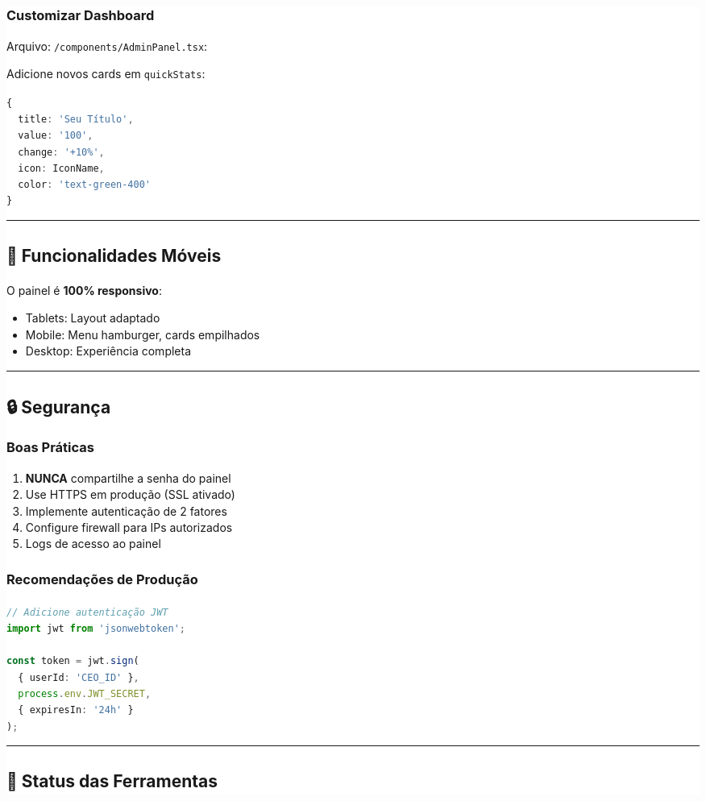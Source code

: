### Customizar Dashboard

Arquivo: `/components/AdminPanel.tsx`:

Adicione novos cards em `quickStats`:
```typescript
{
  title: 'Seu Título',
  value: '100',
  change: '+10%',
  icon: IconName,
  color: 'text-green-400'
}
```

---

## 📱 Funcionalidades Móveis

O painel é **100% responsivo**:
- Tablets: Layout adaptado
- Mobile: Menu hamburger, cards empilhados
- Desktop: Experiência completa

---

## 🔒 Segurança

### Boas Práticas

1. **NUNCA** compartilhe a senha do painel
2. Use HTTPS em produção (SSL ativado)
3. Implemente autenticação de 2 fatores
4. Configure firewall para IPs autorizados
5. Logs de acesso ao painel

### Recomendações de Produção

```typescript
// Adicione autenticação JWT
import jwt from 'jsonwebtoken';

const token = jwt.sign(
  { userId: 'CEO_ID' },
  process.env.JWT_SECRET,
  { expiresIn: '24h' }
);
```

---

## 🚦 Status das Ferramentas
